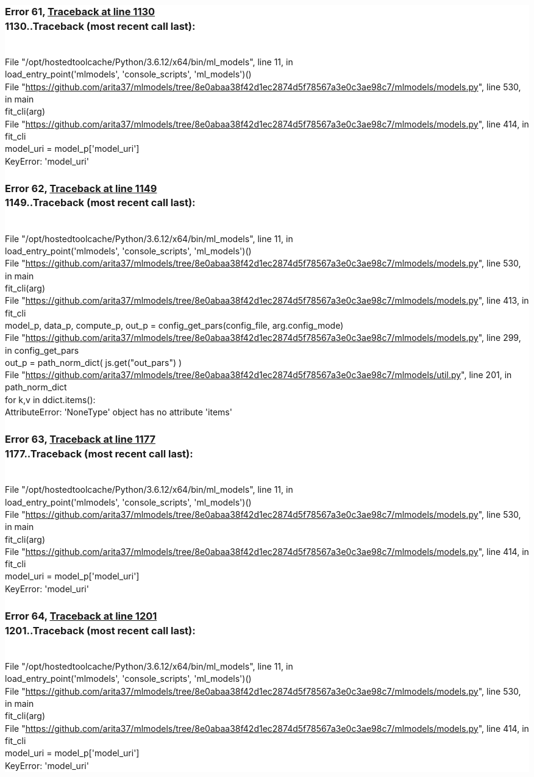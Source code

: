 

### Error 61, [Traceback at line 1130](https://github.com/arita37/mlmodels_store/blob/master/log_json/log_json.py#L1130)<br />1130..Traceback (most recent call last):
<br />  File "/opt/hostedtoolcache/Python/3.6.12/x64/bin/ml_models", line 11, in <module>
<br />    load_entry_point('mlmodels', 'console_scripts', 'ml_models')()
<br />  File "https://github.com/arita37/mlmodels/tree/8e0abaa38f42d1ec2874d5f78567a3e0c3ae98c7/mlmodels/models.py", line 530, in main
<br />    fit_cli(arg)
<br />  File "https://github.com/arita37/mlmodels/tree/8e0abaa38f42d1ec2874d5f78567a3e0c3ae98c7/mlmodels/models.py", line 414, in fit_cli
<br />    model_uri = model_p['model_uri']
<br />KeyError: 'model_uri'



### Error 62, [Traceback at line 1149](https://github.com/arita37/mlmodels_store/blob/master/log_json/log_json.py#L1149)<br />1149..Traceback (most recent call last):
<br />  File "/opt/hostedtoolcache/Python/3.6.12/x64/bin/ml_models", line 11, in <module>
<br />    load_entry_point('mlmodels', 'console_scripts', 'ml_models')()
<br />  File "https://github.com/arita37/mlmodels/tree/8e0abaa38f42d1ec2874d5f78567a3e0c3ae98c7/mlmodels/models.py", line 530, in main
<br />    fit_cli(arg)
<br />  File "https://github.com/arita37/mlmodels/tree/8e0abaa38f42d1ec2874d5f78567a3e0c3ae98c7/mlmodels/models.py", line 413, in fit_cli
<br />    model_p, data_p, compute_p, out_p = config_get_pars(config_file, arg.config_mode)
<br />  File "https://github.com/arita37/mlmodels/tree/8e0abaa38f42d1ec2874d5f78567a3e0c3ae98c7/mlmodels/models.py", line 299, in config_get_pars
<br />    out_p     = path_norm_dict( js.get("out_pars") )
<br />  File "https://github.com/arita37/mlmodels/tree/8e0abaa38f42d1ec2874d5f78567a3e0c3ae98c7/mlmodels/util.py", line 201, in path_norm_dict
<br />    for k,v in ddict.items():
<br />AttributeError: 'NoneType' object has no attribute 'items'



### Error 63, [Traceback at line 1177](https://github.com/arita37/mlmodels_store/blob/master/log_json/log_json.py#L1177)<br />1177..Traceback (most recent call last):
<br />  File "/opt/hostedtoolcache/Python/3.6.12/x64/bin/ml_models", line 11, in <module>
<br />    load_entry_point('mlmodels', 'console_scripts', 'ml_models')()
<br />  File "https://github.com/arita37/mlmodels/tree/8e0abaa38f42d1ec2874d5f78567a3e0c3ae98c7/mlmodels/models.py", line 530, in main
<br />    fit_cli(arg)
<br />  File "https://github.com/arita37/mlmodels/tree/8e0abaa38f42d1ec2874d5f78567a3e0c3ae98c7/mlmodels/models.py", line 414, in fit_cli
<br />    model_uri = model_p['model_uri']
<br />KeyError: 'model_uri'



### Error 64, [Traceback at line 1201](https://github.com/arita37/mlmodels_store/blob/master/log_json/log_json.py#L1201)<br />1201..Traceback (most recent call last):
<br />  File "/opt/hostedtoolcache/Python/3.6.12/x64/bin/ml_models", line 11, in <module>
<br />    load_entry_point('mlmodels', 'console_scripts', 'ml_models')()
<br />  File "https://github.com/arita37/mlmodels/tree/8e0abaa38f42d1ec2874d5f78567a3e0c3ae98c7/mlmodels/models.py", line 530, in main
<br />    fit_cli(arg)
<br />  File "https://github.com/arita37/mlmodels/tree/8e0abaa38f42d1ec2874d5f78567a3e0c3ae98c7/mlmodels/models.py", line 414, in fit_cli
<br />    model_uri = model_p['model_uri']
<br />KeyError: 'model_uri'
